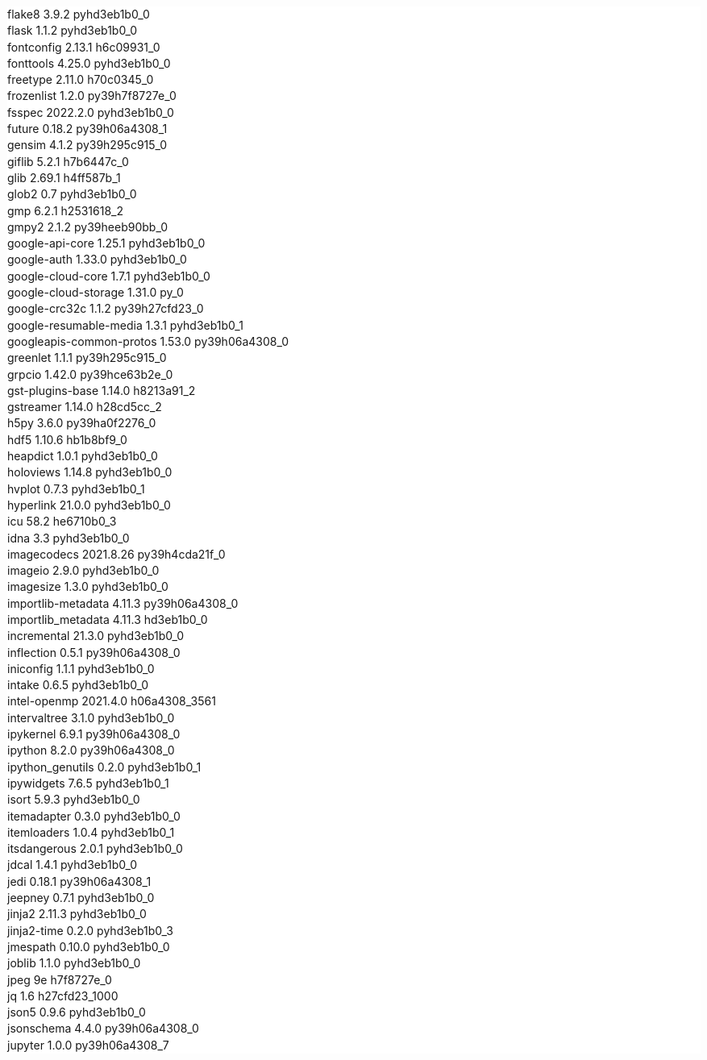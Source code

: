 flake8                    3.9.2              pyhd3eb1b0_0  
flask                     1.1.2              pyhd3eb1b0_0  
fontconfig                2.13.1               h6c09931_0  
fonttools                 4.25.0             pyhd3eb1b0_0  
freetype                  2.11.0               h70c0345_0  
frozenlist                1.2.0            py39h7f8727e_0  
fsspec                    2022.2.0           pyhd3eb1b0_0  
future                    0.18.2           py39h06a4308_1  
gensim                    4.1.2            py39h295c915_0  
giflib                    5.2.1                h7b6447c_0  
glib                      2.69.1               h4ff587b_1  
glob2                     0.7                pyhd3eb1b0_0  
gmp                       6.2.1                h2531618_2  
gmpy2                     2.1.2            py39heeb90bb_0  
google-api-core           1.25.1             pyhd3eb1b0_0  
google-auth               1.33.0             pyhd3eb1b0_0  
google-cloud-core         1.7.1              pyhd3eb1b0_0  
google-cloud-storage      1.31.0                     py_0  
google-crc32c             1.1.2            py39h27cfd23_0  
google-resumable-media    1.3.1              pyhd3eb1b0_1  
googleapis-common-protos  1.53.0           py39h06a4308_0  
greenlet                  1.1.1            py39h295c915_0  
grpcio                    1.42.0           py39hce63b2e_0  
gst-plugins-base          1.14.0               h8213a91_2  
gstreamer                 1.14.0               h28cd5cc_2  
h5py                      3.6.0            py39ha0f2276_0  
hdf5                      1.10.6               hb1b8bf9_0  
heapdict                  1.0.1              pyhd3eb1b0_0  
holoviews                 1.14.8             pyhd3eb1b0_0  
hvplot                    0.7.3              pyhd3eb1b0_1  
hyperlink                 21.0.0             pyhd3eb1b0_0  
icu                       58.2                 he6710b0_3  
idna                      3.3                pyhd3eb1b0_0  
imagecodecs               2021.8.26        py39h4cda21f_0  
imageio                   2.9.0              pyhd3eb1b0_0  
imagesize                 1.3.0              pyhd3eb1b0_0  
importlib-metadata        4.11.3           py39h06a4308_0  
importlib_metadata        4.11.3               hd3eb1b0_0  
incremental               21.3.0             pyhd3eb1b0_0  
inflection                0.5.1            py39h06a4308_0  
iniconfig                 1.1.1              pyhd3eb1b0_0  
intake                    0.6.5              pyhd3eb1b0_0  
intel-openmp              2021.4.0          h06a4308_3561  
intervaltree              3.1.0              pyhd3eb1b0_0  
ipykernel                 6.9.1            py39h06a4308_0  
ipython                   8.2.0            py39h06a4308_0  
ipython_genutils          0.2.0              pyhd3eb1b0_1  
ipywidgets                7.6.5              pyhd3eb1b0_1  
isort                     5.9.3              pyhd3eb1b0_0  
itemadapter               0.3.0              pyhd3eb1b0_0  
itemloaders               1.0.4              pyhd3eb1b0_1  
itsdangerous              2.0.1              pyhd3eb1b0_0  
jdcal                     1.4.1              pyhd3eb1b0_0  
jedi                      0.18.1           py39h06a4308_1  
jeepney                   0.7.1              pyhd3eb1b0_0  
jinja2                    2.11.3             pyhd3eb1b0_0  
jinja2-time               0.2.0              pyhd3eb1b0_3  
jmespath                  0.10.0             pyhd3eb1b0_0  
joblib                    1.1.0              pyhd3eb1b0_0  
jpeg                      9e                   h7f8727e_0  
jq                        1.6               h27cfd23_1000  
json5                     0.9.6              pyhd3eb1b0_0  
jsonschema                4.4.0            py39h06a4308_0  
jupyter                   1.0.0            py39h06a4308_7  